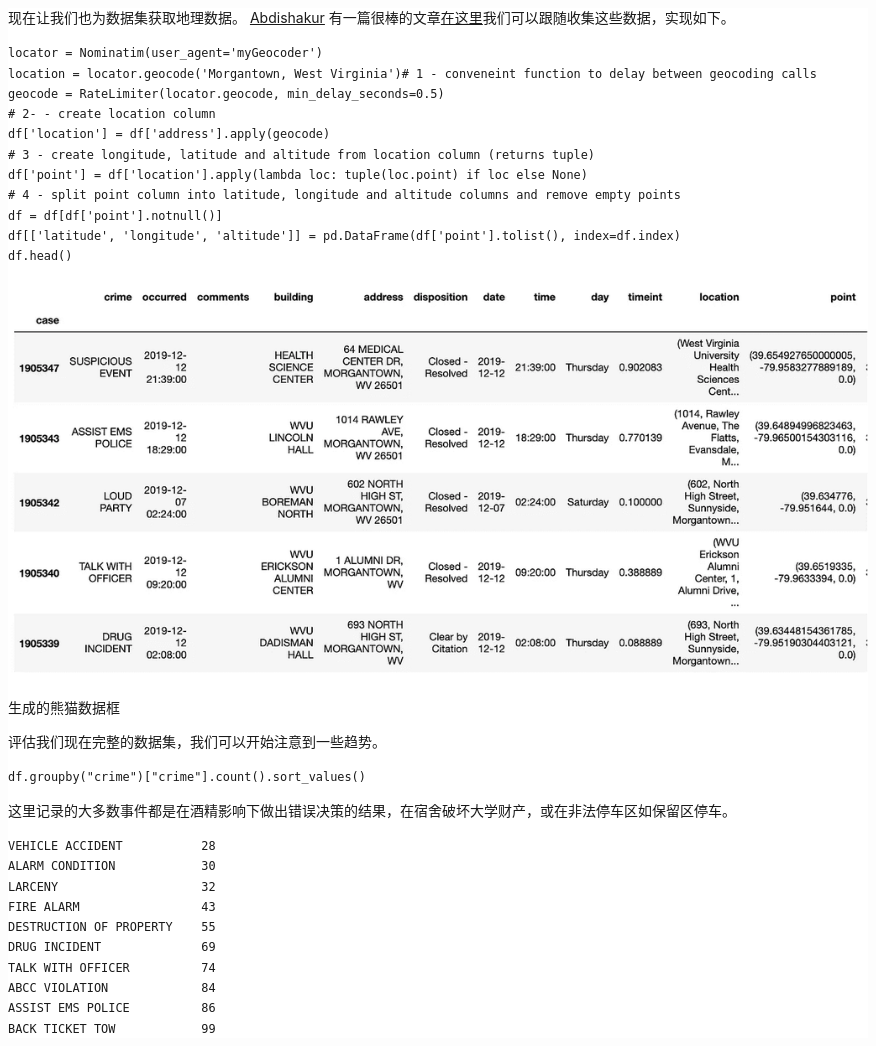 现在让我们也为数据集获取地理数据。 [Abdishakur](https://medium.com/u/d4284ce02aec?source=post_page-----1d8db9c8b6e6--------------------------------) 有一篇很棒的文章[在这里](/geocode-with-python-161ec1e62b89)我们可以跟随收集这些数据，实现如下。

```
locator = Nominatim(user_agent='myGeocoder')
location = locator.geocode('Morgantown, West Virginia')# 1 - conveneint function to delay between geocoding calls
geocode = RateLimiter(locator.geocode, min_delay_seconds=0.5)
# 2- - create location column
df['location'] = df['address'].apply(geocode)
# 3 - create longitude, latitude and altitude from location column (returns tuple)
df['point'] = df['location'].apply(lambda loc: tuple(loc.point) if loc else None)
# 4 - split point column into latitude, longitude and altitude columns and remove empty points
df = df[df['point'].notnull()]
df[['latitude', 'longitude', 'altitude']] = pd.DataFrame(df['point'].tolist(), index=df.index)
df.head()
```

![](img/fa25826890a28d6914bbf9ba0b7e7c76.png)

生成的熊猫数据框

评估我们现在完整的数据集，我们可以开始注意到一些趋势。

```
df.groupby("crime")["crime"].count().sort_values()
```

这里记录的大多数事件都是在酒精影响下做出错误决策的结果，在宿舍破坏大学财产，或在非法停车区如保留区停车。

```
VEHICLE ACCIDENT           28
ALARM CONDITION            30
LARCENY                    32
FIRE ALARM                 43
DESTRUCTION OF PROPERTY    55
DRUG INCIDENT              69
TALK WITH OFFICER          74
ABCC VIOLATION             84
ASSIST EMS POLICE          86
BACK TICKET TOW            99
```
